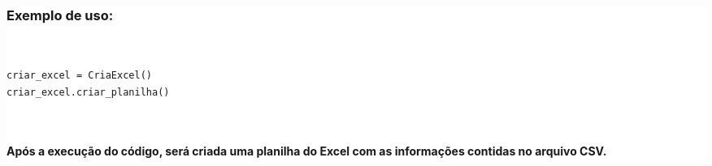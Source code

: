 ### Exemplo de uso:
<br>

```
criar_excel = CriaExcel()
criar_excel.criar_planilha()

```
<br>

#### Após a execução do código, será criada uma planilha do Excel com as informações contidas no arquivo CSV.
